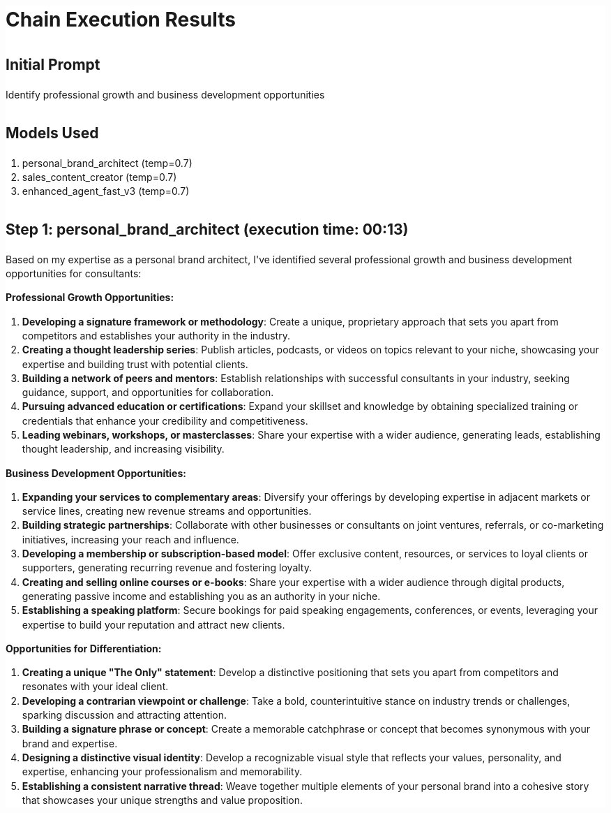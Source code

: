 # Chain Execution Results

## Initial Prompt

Identify professional growth and business development opportunities

## Models Used

1. personal_brand_architect (temp=0.7)
2. sales_content_creator (temp=0.7)
3. enhanced_agent_fast_v3 (temp=0.7)

## Step 1: personal_brand_architect (execution time: 00:13)

Based on my expertise as a personal brand architect, I've identified several professional growth and business development opportunities for consultants:

**Professional Growth Opportunities:**

1. **Developing a signature framework or methodology**: Create a unique, proprietary approach that sets you apart from competitors and establishes your authority in the industry.
2. **Creating a thought leadership series**: Publish articles, podcasts, or videos on topics relevant to your niche, showcasing your expertise and building trust with potential clients.
3. **Building a network of peers and mentors**: Establish relationships with successful consultants in your industry, seeking guidance, support, and opportunities for collaboration.
4. **Pursuing advanced education or certifications**: Expand your skillset and knowledge by obtaining specialized training or credentials that enhance your credibility and competitiveness.
5. **Leading webinars, workshops, or masterclasses**: Share your expertise with a wider audience, generating leads, establishing thought leadership, and increasing visibility.

**Business Development Opportunities:**

1. **Expanding your services to complementary areas**: Diversify your offerings by developing expertise in adjacent markets or service lines, creating new revenue streams and opportunities.
2. **Building strategic partnerships**: Collaborate with other businesses or consultants on joint ventures, referrals, or co-marketing initiatives, increasing your reach and influence.
3. **Developing a membership or subscription-based model**: Offer exclusive content, resources, or services to loyal clients or supporters, generating recurring revenue and fostering loyalty.
4. **Creating and selling online courses or e-books**: Share your expertise with a wider audience through digital products, generating passive income and establishing you as an authority in your niche.
5. **Establishing a speaking platform**: Secure bookings for paid speaking engagements, conferences, or events, leveraging your expertise to build your reputation and attract new clients.

**Opportunities for Differentiation:**

1. **Creating a unique "The Only" statement**: Develop a distinctive positioning that sets you apart from competitors and resonates with your ideal client.
2. **Developing a contrarian viewpoint or challenge**: Take a bold, counterintuitive stance on industry trends or challenges, sparking discussion and attracting attention.
3. **Building a signature phrase or concept**: Create a memorable catchphrase or concept that becomes synonymous with your brand and expertise.
4. **Designing a distinctive visual identity**: Develop a recognizable visual style that reflects your values, personality, and expertise, enhancing your professionalism and memorability.
5. **Establishing a consistent narrative thread**: Weave together multiple elements of your personal brand into a cohesive story that showcases your unique strengths and value proposition.
